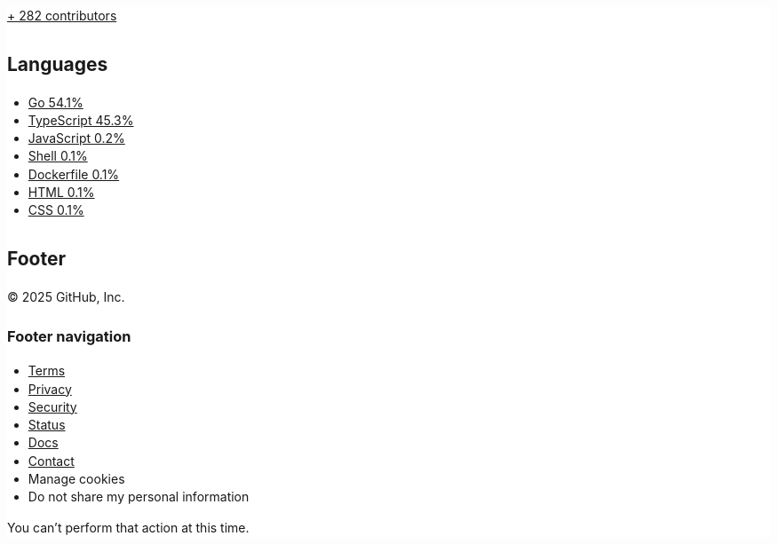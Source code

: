 [+ 282 contributors](https://github.com/usememos/memos/graphs/contributors)
## Languages
  * [ Go 54.1% ](https://github.com/usememos/memos/search?l=go)
  * [ TypeScript 45.3% ](https://github.com/usememos/memos/search?l=typescript)
  * [ JavaScript 0.2% ](https://github.com/usememos/memos/search?l=javascript)
  * [ Shell 0.1% ](https://github.com/usememos/memos/search?l=shell)
  * [ Dockerfile 0.1% ](https://github.com/usememos/memos/search?l=dockerfile)
  * [ HTML 0.1% ](https://github.com/usememos/memos/search?l=html)
  * [ CSS 0.1% ](https://github.com/usememos/memos/search?l=css)


## Footer
[ ](https://github.com "GitHub") © 2025 GitHub, Inc. 
### Footer navigation
  * [Terms](https://docs.github.com/site-policy/github-terms/github-terms-of-service)
  * [Privacy](https://docs.github.com/site-policy/privacy-policies/github-privacy-statement)
  * [Security](https://github.com/security)
  * [Status](https://www.githubstatus.com/)
  * [Docs](https://docs.github.com/)
  * [Contact](https://support.github.com?tags=dotcom-footer)
  * Manage cookies 
  * Do not share my personal information 


You can’t perform that action at this time. 
